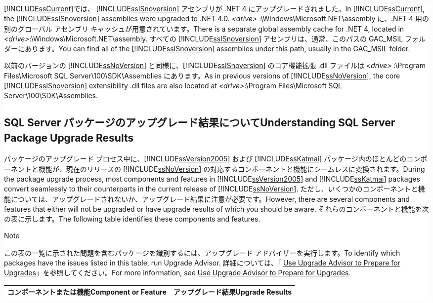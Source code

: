  <span data-ttu-id="a1e3c-166">[!INCLUDE[ssCurrent](../../includes/sscurrent-md.md)]では、 [!INCLUDE[ssISnoversion](../../includes/ssisnoversion-md.md)] アセンブリが .NET 4 にアップグレードされました。</span><span class="sxs-lookup"><span data-stu-id="a1e3c-166">In [!INCLUDE[ssCurrent](../../includes/sscurrent-md.md)], the [!INCLUDE[ssISnoversion](../../includes/ssisnoversion-md.md)] assemblies were upgraded to .NET 4.0.</span></span> <span data-ttu-id="a1e3c-167">*\<drive>* :\Windows\Microsoft.NET\assembly に、.NET 4 用の別のグローバル アセンブリ キャッシュが用意されています。</span><span class="sxs-lookup"><span data-stu-id="a1e3c-167">There is a separate global assembly cache for .NET 4, located in *\<drive>*:\Windows\Microsoft.NET\assembly.</span></span> <span data-ttu-id="a1e3c-168">すべての [!INCLUDE[ssISnoversion](../../includes/ssisnoversion-md.md)] アセンブリは、通常、このパスの GAC_MSIL フォルダーにあります。</span><span class="sxs-lookup"><span data-stu-id="a1e3c-168">You can find all of the [!INCLUDE[ssISnoversion](../../includes/ssisnoversion-md.md)] assemblies under this path, usually in the GAC_MSIL folder.</span></span>  
  
 <span data-ttu-id="a1e3c-169">以前のバージョンの [!INCLUDE[ssNoVersion](../../includes/ssnoversion-md.md)] と同様に、[!INCLUDE[ssISnoversion](../../includes/ssisnoversion-md.md)] のコア機能拡張 .dll ファイルは *\<drive>* :\Program Files\Microsoft SQL Server\100\SDK\Assemblies にあります。</span><span class="sxs-lookup"><span data-stu-id="a1e3c-169">As in previous versions of [!INCLUDE[ssNoVersion](../../includes/ssnoversion-md.md)], the core [!INCLUDE[ssISnoversion](../../includes/ssisnoversion-md.md)] extensibility .dll files are also located at *\<drive>*:\Program Files\Microsoft SQL Server\100\SDK\Assemblies.</span></span>  
  
## <a name="understanding-sql-server-package-upgrade-results"></a><span data-ttu-id="a1e3c-170">SQL Server パッケージのアップグレード結果について</span><span class="sxs-lookup"><span data-stu-id="a1e3c-170">Understanding SQL Server Package Upgrade Results</span></span>  
 <span data-ttu-id="a1e3c-171">パッケージのアップグレード プロセス中に、[!INCLUDE[ssVersion2005](../../includes/ssversion2005-md.md)] および [!INCLUDE[ssKatmai](../../includes/sskatmai-md.md)] パッケージ内のほとんどのコンポーネントと機能が、現在のリリースの [!INCLUDE[ssNoVersion](../../includes/ssnoversion-md.md)] の対応するコンポーネントと機能にシームレスに変換されます。</span><span class="sxs-lookup"><span data-stu-id="a1e3c-171">During the package upgrade process, most components and features in [!INCLUDE[ssVersion2005](../../includes/ssversion2005-md.md)] and [!INCLUDE[ssKatmai](../../includes/sskatmai-md.md)] packages convert seamlessly to their counterparts in the current release of [!INCLUDE[ssNoVersion](../../includes/ssnoversion-md.md)].</span></span> <span data-ttu-id="a1e3c-172">ただし、いくつかのコンポーネントと機能については、アップグレードされないか、アップグレード結果に注意が必要です。</span><span class="sxs-lookup"><span data-stu-id="a1e3c-172">However, there are several components and features that either will not be upgraded or have upgrade results of which you should be aware.</span></span> <span data-ttu-id="a1e3c-173">それらのコンポーネントと機能を次の表に示します。</span><span class="sxs-lookup"><span data-stu-id="a1e3c-173">The following table identifies these components and features.</span></span>  
  
> [!NOTE]  
>  <span data-ttu-id="a1e3c-174">この表の一覧に示された問題を含むパッケージを識別するには、アップグレード アドバイザーを実行します。</span><span class="sxs-lookup"><span data-stu-id="a1e3c-174">To identify which packages have the issues listed in this table, run Upgrade Advisor.</span></span> <span data-ttu-id="a1e3c-175">詳細については、「 [Use Upgrade Advisor to Prepare for Upgrades](../../sql-server/install/use-upgrade-advisor-to-prepare-for-upgrades.md)」を参照してください。</span><span class="sxs-lookup"><span data-stu-id="a1e3c-175">For more information, see [Use Upgrade Advisor to Prepare for Upgrades](../../sql-server/install/use-upgrade-advisor-to-prepare-for-upgrades.md).</span></span>  
  
|<span data-ttu-id="a1e3c-176">コンポーネントまたは機能</span><span class="sxs-lookup"><span data-stu-id="a1e3c-176">Component or Feature</span></span>|<span data-ttu-id="a1e3c-177">アップグレード結果</span><span class="sxs-lookup"><span data-stu-id="a1e3c-177">Upgrade Results</span></span>|  
|--------------------------|---------------------|  